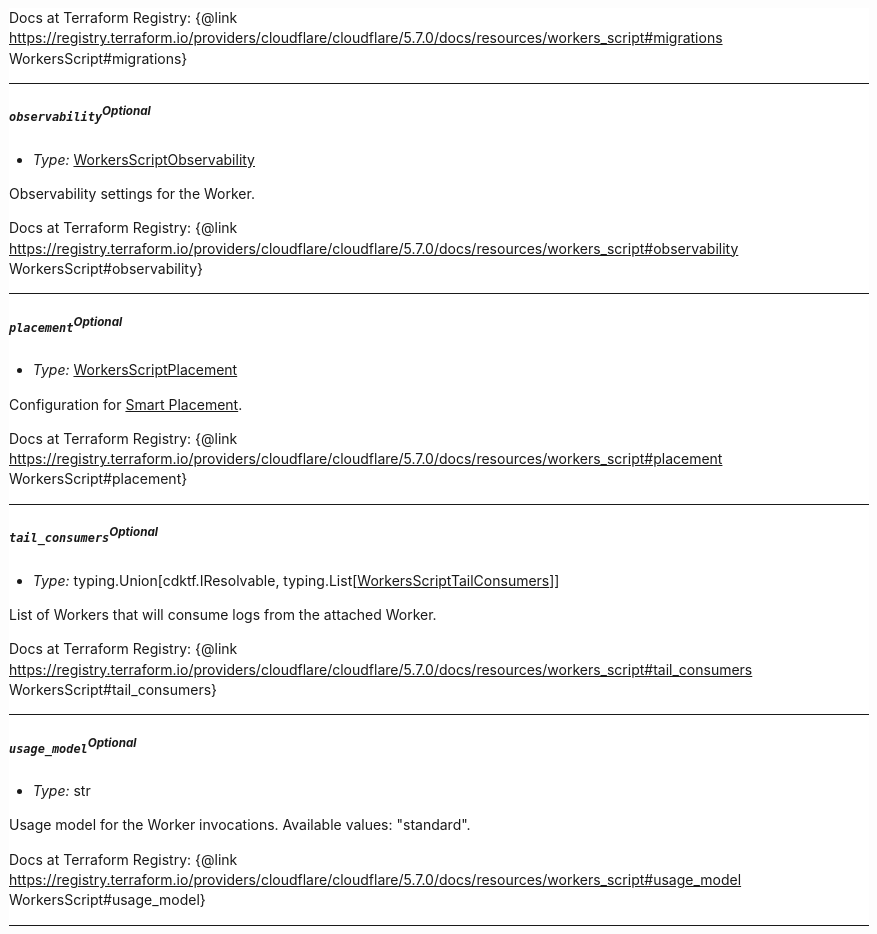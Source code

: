 Docs at Terraform Registry: {@link https://registry.terraform.io/providers/cloudflare/cloudflare/5.7.0/docs/resources/workers_script#migrations WorkersScript#migrations}

---

##### `observability`<sup>Optional</sup> <a name="observability" id="@cdktf/provider-cloudflare.workersScript.WorkersScript.Initializer.parameter.observability"></a>

- *Type:* <a href="#@cdktf/provider-cloudflare.workersScript.WorkersScriptObservability">WorkersScriptObservability</a>

Observability settings for the Worker.

Docs at Terraform Registry: {@link https://registry.terraform.io/providers/cloudflare/cloudflare/5.7.0/docs/resources/workers_script#observability WorkersScript#observability}

---

##### `placement`<sup>Optional</sup> <a name="placement" id="@cdktf/provider-cloudflare.workersScript.WorkersScript.Initializer.parameter.placement"></a>

- *Type:* <a href="#@cdktf/provider-cloudflare.workersScript.WorkersScriptPlacement">WorkersScriptPlacement</a>

Configuration for [Smart Placement](https://developers.cloudflare.com/workers/configuration/smart-placement).

Docs at Terraform Registry: {@link https://registry.terraform.io/providers/cloudflare/cloudflare/5.7.0/docs/resources/workers_script#placement WorkersScript#placement}

---

##### `tail_consumers`<sup>Optional</sup> <a name="tail_consumers" id="@cdktf/provider-cloudflare.workersScript.WorkersScript.Initializer.parameter.tailConsumers"></a>

- *Type:* typing.Union[cdktf.IResolvable, typing.List[<a href="#@cdktf/provider-cloudflare.workersScript.WorkersScriptTailConsumers">WorkersScriptTailConsumers</a>]]

List of Workers that will consume logs from the attached Worker.

Docs at Terraform Registry: {@link https://registry.terraform.io/providers/cloudflare/cloudflare/5.7.0/docs/resources/workers_script#tail_consumers WorkersScript#tail_consumers}

---

##### `usage_model`<sup>Optional</sup> <a name="usage_model" id="@cdktf/provider-cloudflare.workersScript.WorkersScript.Initializer.parameter.usageModel"></a>

- *Type:* str

Usage model for the Worker invocations. Available values: "standard".

Docs at Terraform Registry: {@link https://registry.terraform.io/providers/cloudflare/cloudflare/5.7.0/docs/resources/workers_script#usage_model WorkersScript#usage_model}

---